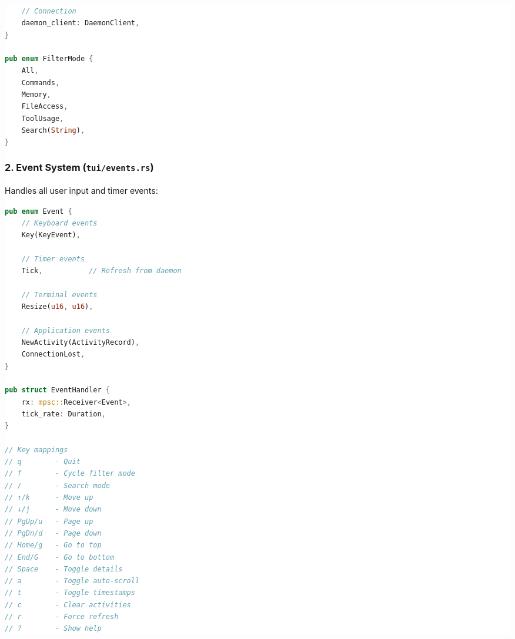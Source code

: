 ```rust
    // Connection
    daemon_client: DaemonClient,
}

pub enum FilterMode {
    All,
    Commands,
    Memory,
    FileAccess,
    ToolUsage,
    Search(String),
}
```

### 2. Event System (`tui/events.rs`)

Handles all user input and timer events:

```rust
pub enum Event {
    // Keyboard events
    Key(KeyEvent),
    
    // Timer events
    Tick,           // Refresh from daemon
    
    // Terminal events
    Resize(u16, u16),
    
    // Application events
    NewActivity(ActivityRecord),
    ConnectionLost,
}

pub struct EventHandler {
    rx: mpsc::Receiver<Event>,
    tick_rate: Duration,
}

// Key mappings
// q        - Quit
// f        - Cycle filter mode
// /        - Search mode
// ↑/k      - Move up
// ↓/j      - Move down
// PgUp/u   - Page up
// PgDn/d   - Page down
// Home/g   - Go to top
// End/G    - Go to bottom
// Space    - Toggle details
// a        - Toggle auto-scroll
// t        - Toggle timestamps
// c        - Clear activities
// r        - Force refresh
// ?        - Show help
```

